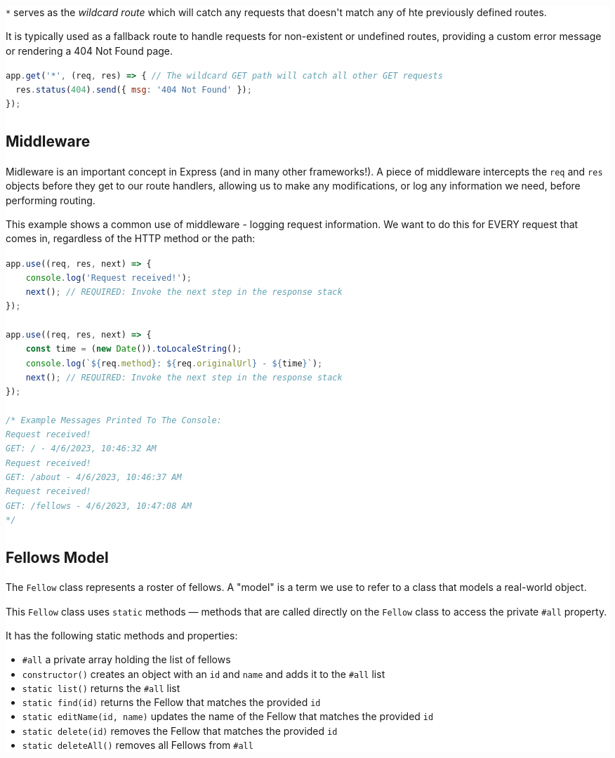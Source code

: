`*` serves as the _wildcard route_ which will catch any requests that doesn't match any of hte previously defined routes.

It is typically used as a fallback route to handle requests for non-existent or undefined routes, providing a custom error message or rendering a 404 Not Found page.

```js
app.get('*', (req, res) => { // The wildcard GET path will catch all other GET requests
  res.status(404).send({ msg: '404 Not Found' });
});
```

## Middleware

Midleware is an important concept in Express (and in many other frameworks!). A piece of middleware intercepts the `req` and `res` objects before they get to our route handlers, allowing us to make any modifications, or log any information we need, before performing routing.

This example shows a common use of middleware - logging request information. We want to do this for EVERY request that comes in, regardless of the HTTP method or the path:

```js
app.use((req, res, next) => {
    console.log('Request received!');
    next(); // REQUIRED: Invoke the next step in the response stack
});

app.use((req, res, next) => {
    const time = (new Date()).toLocaleString();
    console.log(`${req.method}: ${req.originalUrl} - ${time}`);
    next(); // REQUIRED: Invoke the next step in the response stack
});

/* Example Messages Printed To The Console:
Request received!
GET: / - 4/6/2023, 10:46:32 AM
Request received!
GET: /about - 4/6/2023, 10:46:37 AM
Request received!
GET: /fellows - 4/6/2023, 10:47:08 AM
*/
```

## Fellows Model

The `Fellow` class represents a roster of fellows. A "model" is a term we use to refer to a class that models a real-world object.

This `Fellow` class uses `static` methods — methods that are called directly on the `Fellow` class to access the private `#all` property.

It has the following static methods and properties:
- `#all` a private array holding the list of fellows
- `constructor()` creates an object with an `id` and `name` and adds it to the `#all` list
- `static list()` returns the `#all` list
- `static find(id)` returns the Fellow that matches the provided `id`
- `static editName(id, name)` updates the name of the Fellow that matches the provided `id`
- `static delete(id)` removes the Fellow that matches the provided `id`
- `static deleteAll()` removes all Fellows from `#all`
